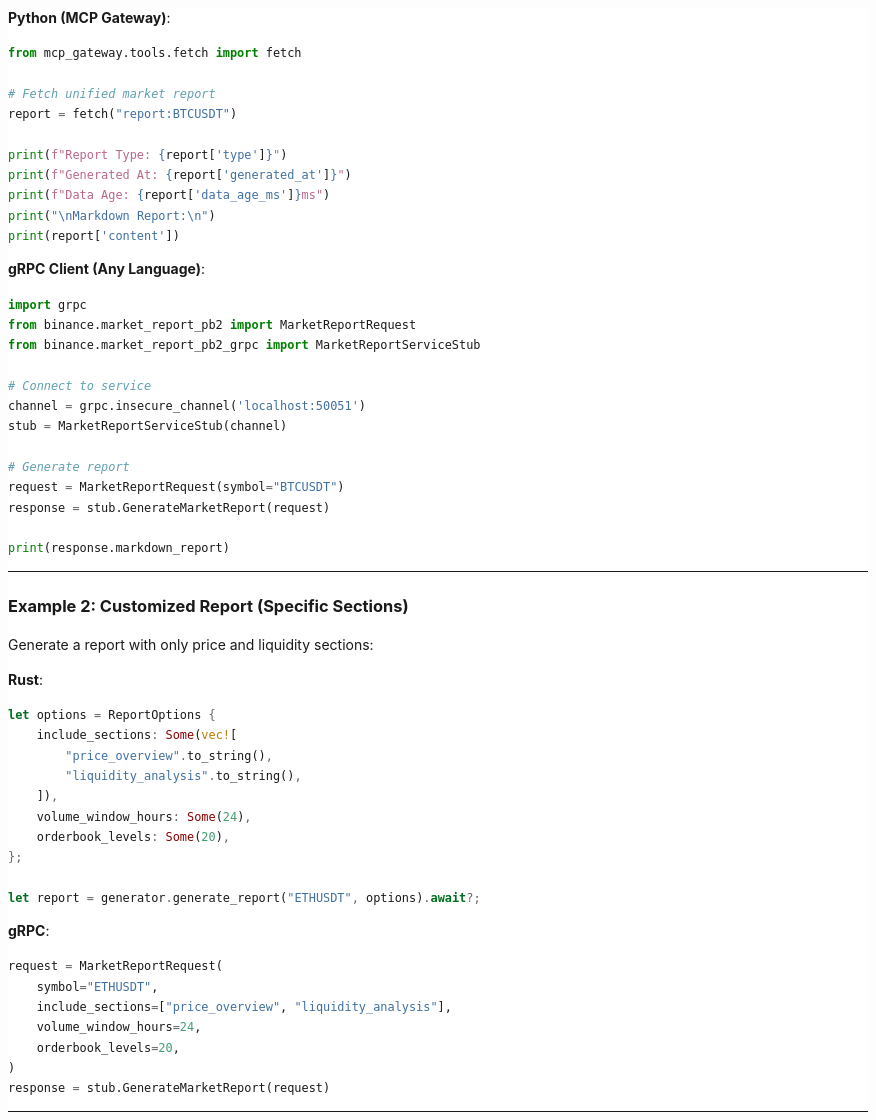 **Python (MCP Gateway)**:
```python
from mcp_gateway.tools.fetch import fetch

# Fetch unified market report
report = fetch("report:BTCUSDT")

print(f"Report Type: {report['type']}")
print(f"Generated At: {report['generated_at']}")
print(f"Data Age: {report['data_age_ms']}ms")
print("\nMarkdown Report:\n")
print(report['content'])
```

**gRPC Client (Any Language)**:
```python
import grpc
from binance.market_report_pb2 import MarketReportRequest
from binance.market_report_pb2_grpc import MarketReportServiceStub

# Connect to service
channel = grpc.insecure_channel('localhost:50051')
stub = MarketReportServiceStub(channel)

# Generate report
request = MarketReportRequest(symbol="BTCUSDT")
response = stub.GenerateMarketReport(request)

print(response.markdown_report)
```

---

### Example 2: Customized Report (Specific Sections)

Generate a report with only price and liquidity sections:

**Rust**:
```rust
let options = ReportOptions {
    include_sections: Some(vec![
        "price_overview".to_string(),
        "liquidity_analysis".to_string(),
    ]),
    volume_window_hours: Some(24),
    orderbook_levels: Some(20),
};

let report = generator.generate_report("ETHUSDT", options).await?;
```

**gRPC**:
```python
request = MarketReportRequest(
    symbol="ETHUSDT",
    include_sections=["price_overview", "liquidity_analysis"],
    volume_window_hours=24,
    orderbook_levels=20,
)
response = stub.GenerateMarketReport(request)
```

---